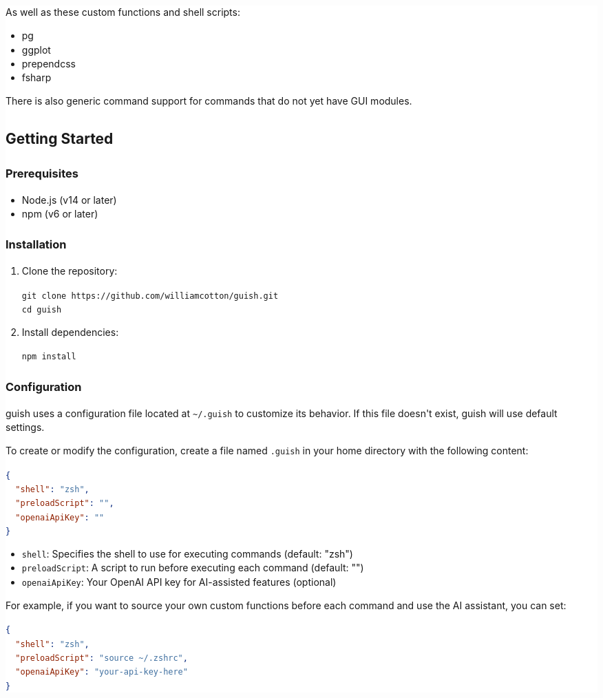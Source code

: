 As well as these custom functions and shell scripts:

- pg
- ggplot
- prependcss
- fsharp

There is also generic command support for commands that do not yet have GUI modules.

## Getting Started

### Prerequisites

- Node.js (v14 or later)
- npm (v6 or later)

### Installation

1. Clone the repository:
   ```
   git clone https://github.com/williamcotton/guish.git
   cd guish
   ```

2. Install dependencies:
   ```
   npm install
   ```

### Configuration

guish uses a configuration file located at `~/.guish` to customize its behavior. If this file doesn't exist, guish will use default settings.

To create or modify the configuration, create a file named `.guish` in your home directory with the following content:

```json
{
  "shell": "zsh",
  "preloadScript": "",
  "openaiApiKey": ""
}
```

- `shell`: Specifies the shell to use for executing commands (default: "zsh")
- `preloadScript`: A script to run before executing each command (default: "")
- `openaiApiKey`: Your OpenAI API key for AI-assisted features (optional)

For example, if you want to source your own custom functions before each command and use the AI assistant, you can set:

```json
{
  "shell": "zsh",
  "preloadScript": "source ~/.zshrc",
  "openaiApiKey": "your-api-key-here"
}
```
